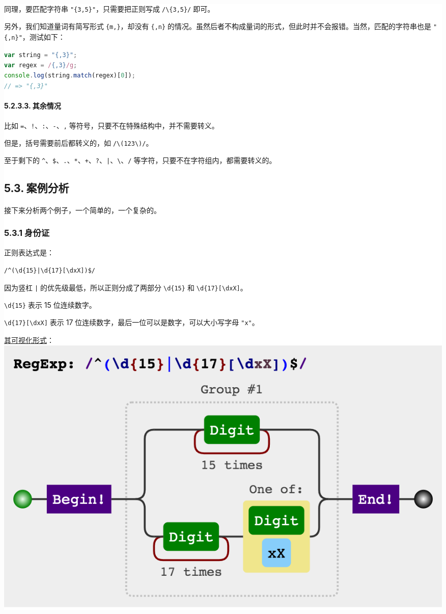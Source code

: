 同理，要匹配字符串 `"{3,5}"`，只需要把正则写成 `/\{3,5}/` 即可。

另外，我们知道量词有简写形式 `{m,}`，却没有 `{,n}` 的情况。虽然后者不构成量词的形式，但此时并不会报错。当然，匹配的字符串也是 `"{,n}"`，测试如下：

```js
var string = "{,3}";
var regex = /{,3}/g;
console.log(string.match(regex)[0]);
// => "{,3}"
```

#### 5.2.3.3. 其余情况

比如 `=`、`!`、`:`、`-`、`,` 等符号，只要不在特殊结构中，并不需要转义。

但是，括号需要前后都转义的，如 `/\(123\)/`。

至于剩下的 `^`、`$`、`.`、`*`、`+`、`?`、`|`、`\`、`/` 等字符，只要不在字符组内，都需要转义的。

## 5.3. 案例分析

接下来分析两个例子，一个简单的，一个复杂的。

### 5.3.1 身份证

正则表达式是：

`/^(\d{15}|\d{17}[\dxX])$/`

因为竖杠 `|` 的优先级最低，所以正则分成了两部分 `\d{15}` 和 `\d{17}[\dxX]`。

`\d{15}` 表示 15 位连续数字。

`\d{17}[\dxX]` 表示 17 位连续数字，最后一位可以是数字，可以大小写字母 `"x"`。

[其可视化形式](<https://jex.im/regulex/#!flags=&re=%5E(%5Cd%7B15%7D%7C%5Cd%7B17%7D%5B%5CdxX%5D)%24>)：
![5.3.1](/assets/5.3.1.png)
